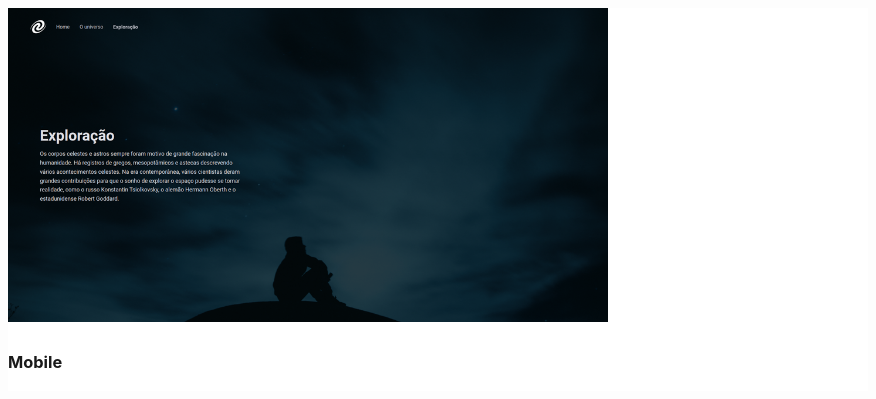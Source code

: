   <img alt="Banner do projeto para desktop" title="#SpaUniverse" src="./assets/banner-page3.png" width="600px">
</p>

### Mobile

<p align="center" style="display: flex; align-items: flex-start; gap: 50px; flex-wrap: wrap;">